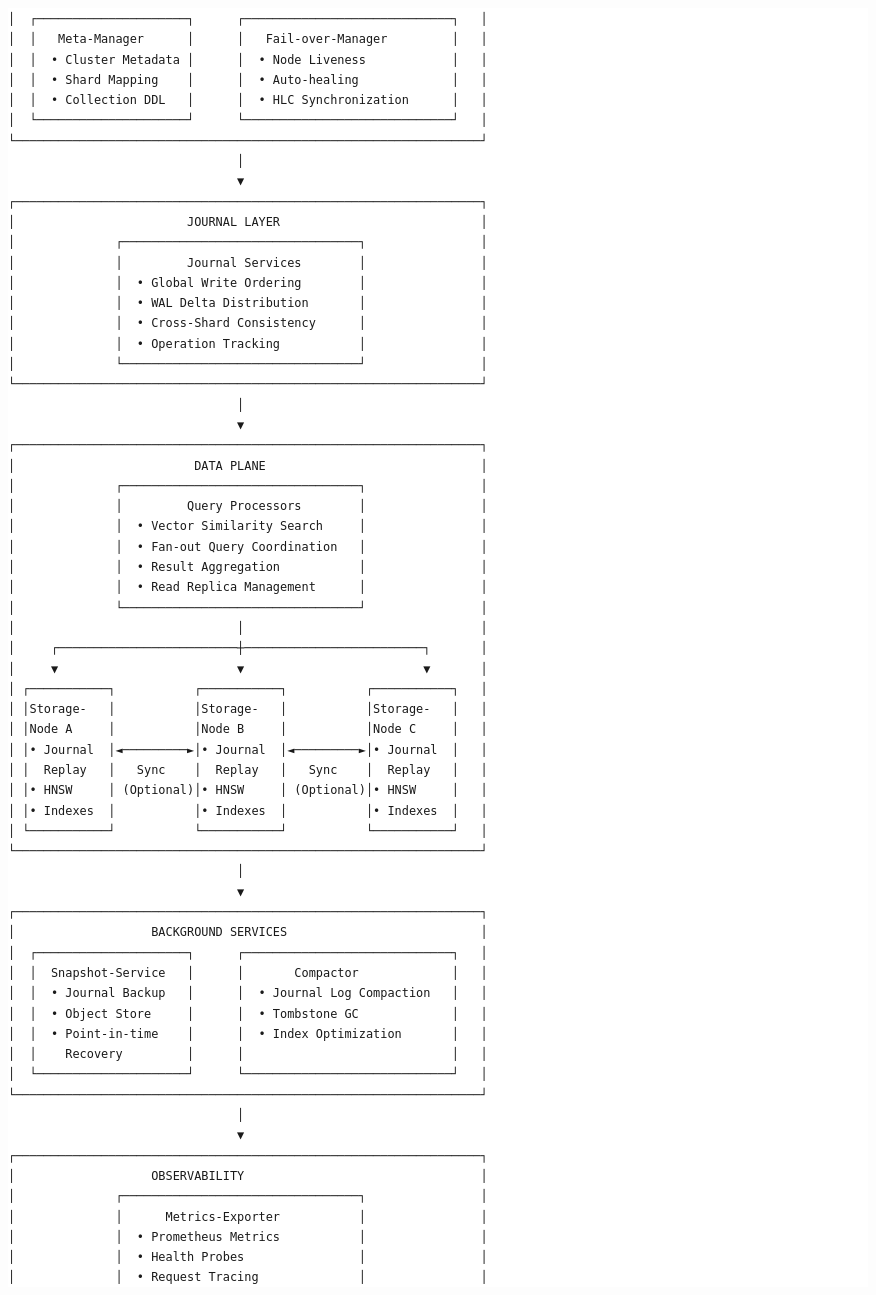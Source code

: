 ```
│  ┌─────────────────────┐      ┌─────────────────────────────┐   │
│  │   Meta-Manager      │      │   Fail-over-Manager         │   │
│  │  • Cluster Metadata │      │  • Node Liveness            │   │
│  │  • Shard Mapping    │      │  • Auto-healing             │   │
│  │  • Collection DDL   │      │  • HLC Synchronization      │   │
│  └─────────────────────┘      └─────────────────────────────┘   │
└─────────────────────────────────────────────────────────────────┘
                                │
                                ▼
┌─────────────────────────────────────────────────────────────────┐
│                        JOURNAL LAYER                            │
│              ┌─────────────────────────────────┐                │
│              │         Journal Services        │                │
│              │  • Global Write Ordering        │                │
│              │  • WAL Delta Distribution       │                │
│              │  • Cross-Shard Consistency      │                │
│              │  • Operation Tracking           │                │
│              └─────────────────────────────────┘                │
└─────────────────────────────────────────────────────────────────┘
                                │
                                ▼
┌─────────────────────────────────────────────────────────────────┐
│                         DATA PLANE                              │
│              ┌─────────────────────────────────┐                │
│              │         Query Processors        │                │
│              │  • Vector Similarity Search     │                │
│              │  • Fan-out Query Coordination   │                │
│              │  • Result Aggregation           │                │
│              │  • Read Replica Management      │                │
│              └─────────────────────────────────┘                │
│                               │                                 │
│     ┌─────────────────────────┼─────────────────────────┐       │
│     ▼                         ▼                         ▼       │
│ ┌───────────┐           ┌───────────┐           ┌───────────┐   │
│ │Storage-   │           │Storage-   │           │Storage-   │   │
│ │Node A     │           │Node B     │           │Node C     │   │
│ │• Journal  │◄─────────►│• Journal  │◄─────────►│• Journal  │   │
│ │  Replay   │   Sync    │  Replay   │   Sync    │  Replay   │   │
│ │• HNSW     │ (Optional)│• HNSW     │ (Optional)│• HNSW     │   │
│ │• Indexes  │           │• Indexes  │           │• Indexes  │   │
│ └───────────┘           └───────────┘           └───────────┘   │
└─────────────────────────────────────────────────────────────────┘
                                │
                                ▼
┌─────────────────────────────────────────────────────────────────┐
│                   BACKGROUND SERVICES                           │
│  ┌─────────────────────┐      ┌─────────────────────────────┐   │
│  │  Snapshot-Service   │      │       Compactor             │   │
│  │  • Journal Backup   │      │  • Journal Log Compaction   │   │
│  │  • Object Store     │      │  • Tombstone GC             │   │
│  │  • Point-in-time    │      │  • Index Optimization       │   │
│  │    Recovery         │      │                             │   │
│  └─────────────────────┘      └─────────────────────────────┘   │
└─────────────────────────────────────────────────────────────────┘
                                │
                                ▼
┌─────────────────────────────────────────────────────────────────┐
│                   OBSERVABILITY                                 │
│              ┌─────────────────────────────────┐                │
│              │      Metrics-Exporter           │                │
│              │  • Prometheus Metrics           │                │
│              │  • Health Probes                │                │
│              │  • Request Tracing              │                │
```